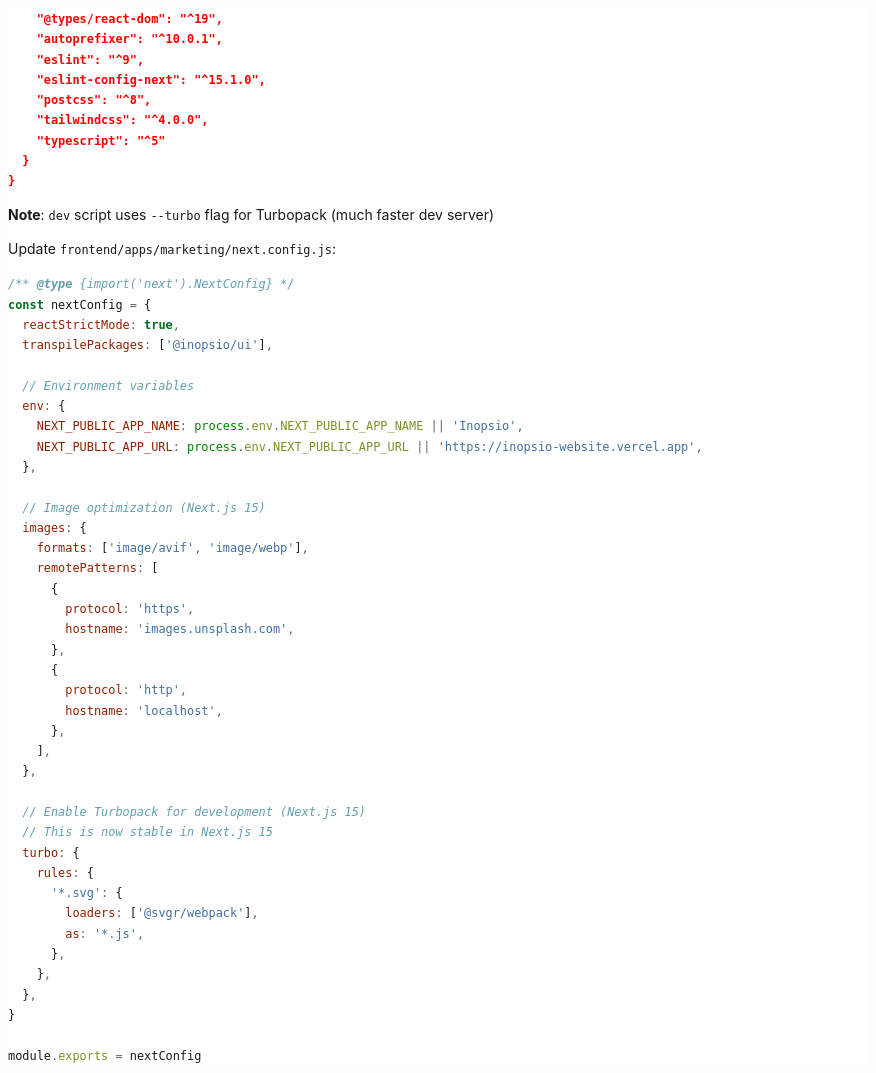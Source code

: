 ```json
    "@types/react-dom": "^19",
    "autoprefixer": "^10.0.1",
    "eslint": "^9",
    "eslint-config-next": "^15.1.0",
    "postcss": "^8",
    "tailwindcss": "^4.0.0",
    "typescript": "^5"
  }
}
```

**Note**: `dev` script uses `--turbo` flag for Turbopack (much faster dev server)

Update `frontend/apps/marketing/next.config.js`:
```js
/** @type {import('next').NextConfig} */
const nextConfig = {
  reactStrictMode: true,
  transpilePackages: ['@inopsio/ui'],

  // Environment variables
  env: {
    NEXT_PUBLIC_APP_NAME: process.env.NEXT_PUBLIC_APP_NAME || 'Inopsio',
    NEXT_PUBLIC_APP_URL: process.env.NEXT_PUBLIC_APP_URL || 'https://inopsio-website.vercel.app',
  },

  // Image optimization (Next.js 15)
  images: {
    formats: ['image/avif', 'image/webp'],
    remotePatterns: [
      {
        protocol: 'https',
        hostname: 'images.unsplash.com',
      },
      {
        protocol: 'http',
        hostname: 'localhost',
      },
    ],
  },

  // Enable Turbopack for development (Next.js 15)
  // This is now stable in Next.js 15
  turbo: {
    rules: {
      '*.svg': {
        loaders: ['@svgr/webpack'],
        as: '*.js',
      },
    },
  },
}

module.exports = nextConfig
```
